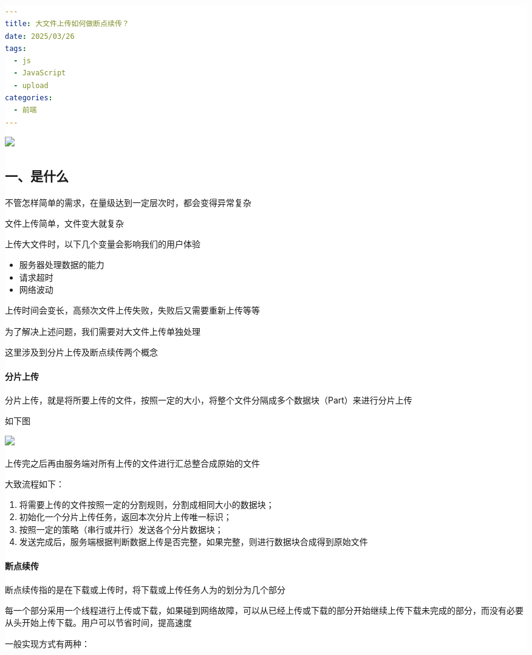 ```yaml
---
title: 大文件上传如何做断点续传？
date: 2025/03/26
tags:
  - js
  - JavaScript
  - upload
categories:
  - 前端
---
```


![](https://static.vue-js.com/3ccb0e90-8ba4-11eb-85f6-6fac77c0c9b3.png)

## 一、是什么

不管怎样简单的需求，在量级达到一定层次时，都会变得异常复杂

文件上传简单，文件变大就复杂

上传大文件时，以下几个变量会影响我们的用户体验

- 服务器处理数据的能力
- 请求超时
- 网络波动

上传时间会变长，高频次文件上传失败，失败后又需要重新上传等等

为了解决上述问题，我们需要对大文件上传单独处理

这里涉及到分片上传及断点续传两个概念

#### 分片上传

分片上传，就是将所要上传的文件，按照一定的大小，将整个文件分隔成多个数据块（Part）来进行分片上传

如下图

![](https://static.vue-js.com/21db7520-8ba4-11eb-85f6-6fac77c0c9b3.png)

上传完之后再由服务端对所有上传的文件进行汇总整合成原始的文件

大致流程如下：

1. 将需要上传的文件按照一定的分割规则，分割成相同大小的数据块；
2. 初始化一个分片上传任务，返回本次分片上传唯一标识；
3. 按照一定的策略（串行或并行）发送各个分片数据块；
4. 发送完成后，服务端根据判断数据上传是否完整，如果完整，则进行数据块合成得到原始文件

#### 断点续传

断点续传指的是在下载或上传时，将下载或上传任务人为的划分为几个部分

每一个部分采用一个线程进行上传或下载，如果碰到网络故障，可以从已经上传或下载的部分开始继续上传下载未完成的部分，而没有必要从头开始上传下载。用户可以节省时间，提高速度

一般实现方式有两种：

